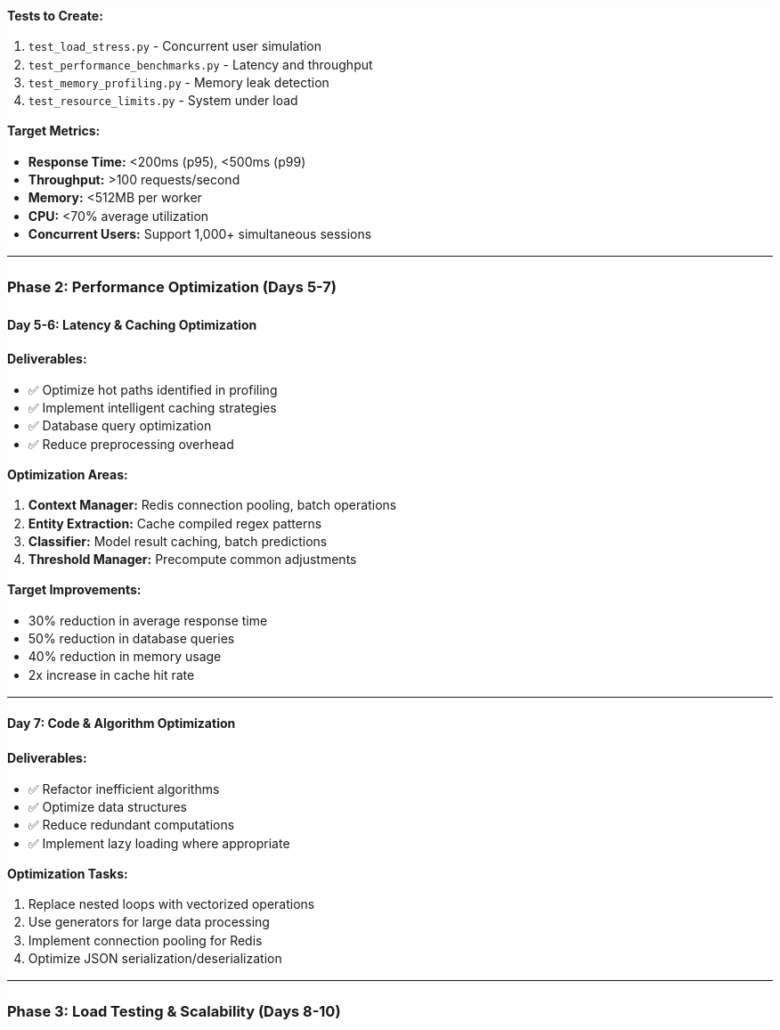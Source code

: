 **Tests to Create:**
1. `test_load_stress.py` - Concurrent user simulation
2. `test_performance_benchmarks.py` - Latency and throughput
3. `test_memory_profiling.py` - Memory leak detection
4. `test_resource_limits.py` - System under load

**Target Metrics:**
- **Response Time:** <200ms (p95), <500ms (p99)
- **Throughput:** >100 requests/second
- **Memory:** <512MB per worker
- **CPU:** <70% average utilization
- **Concurrent Users:** Support 1,000+ simultaneous sessions

---

### **Phase 2: Performance Optimization (Days 5-7)**

#### Day 5-6: Latency & Caching Optimization
**Deliverables:**
- ✅ Optimize hot paths identified in profiling
- ✅ Implement intelligent caching strategies
- ✅ Database query optimization
- ✅ Reduce preprocessing overhead

**Optimization Areas:**
1. **Context Manager:** Redis connection pooling, batch operations
2. **Entity Extraction:** Cache compiled regex patterns
3. **Classifier:** Model result caching, batch predictions
4. **Threshold Manager:** Precompute common adjustments

**Target Improvements:**
- 30% reduction in average response time
- 50% reduction in database queries
- 40% reduction in memory usage
- 2x increase in cache hit rate

---

#### Day 7: Code & Algorithm Optimization
**Deliverables:**
- ✅ Refactor inefficient algorithms
- ✅ Optimize data structures
- ✅ Reduce redundant computations
- ✅ Implement lazy loading where appropriate

**Optimization Tasks:**
1. Replace nested loops with vectorized operations
2. Use generators for large data processing
3. Implement connection pooling for Redis
4. Optimize JSON serialization/deserialization

---

### **Phase 3: Load Testing & Scalability (Days 8-10)**
